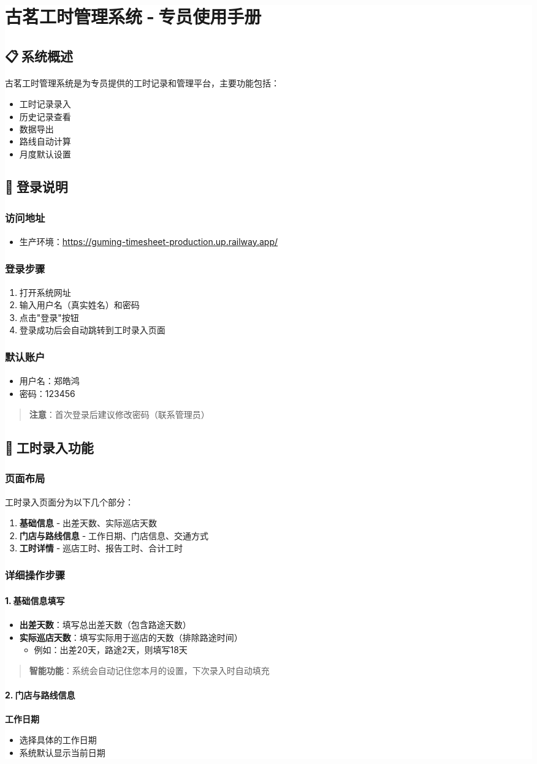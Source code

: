 # 古茗工时管理系统 - 专员使用手册

## 📋 系统概述

古茗工时管理系统是为专员提供的工时记录和管理平台，主要功能包括：
- 工时记录录入
- 历史记录查看
- 数据导出
- 路线自动计算
- 月度默认设置

## 🔐 登录说明

### 访问地址
- 生产环境：https://guming-timesheet-production.up.railway.app/

### 登录步骤
1. 打开系统网址
2. 输入用户名（真实姓名）和密码
3. 点击"登录"按钮
4. 登录成功后会自动跳转到工时录入页面

### 默认账户
- 用户名：郑皓鸿
- 密码：123456

> **注意**：首次登录后建议修改密码（联系管理员）

## 📝 工时录入功能

### 页面布局
工时录入页面分为以下几个部分：
1. **基础信息** - 出差天数、实际巡店天数
2. **门店与路线信息** - 工作日期、门店信息、交通方式
3. **工时详情** - 巡店工时、报告工时、合计工时

### 详细操作步骤

#### 1. 基础信息填写
- **出差天数**：填写总出差天数（包含路途天数）
- **实际巡店天数**：填写实际用于巡店的天数（排除路途时间）
  - 例如：出差20天，路途2天，则填写18天

> **智能功能**：系统会自动记住您本月的设置，下次录入时自动填充

#### 2. 门店与路线信息

**工作日期**
- 选择具体的工作日期
- 系统默认显示当前日期
